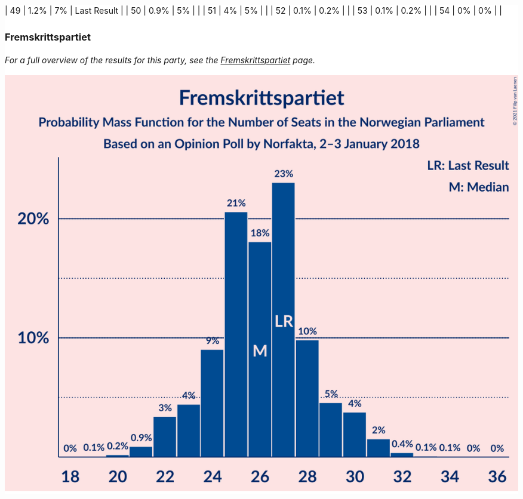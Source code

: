| 49 | 1.2% | 7% | Last Result |
| 50 | 0.9% | 5% |  |
| 51 | 4% | 5% |  |
| 52 | 0.1% | 0.2% |  |
| 53 | 0.1% | 0.2% |  |
| 54 | 0% | 0% |  |

### Fremskrittspartiet

*For a full overview of the results for this party, see the [Fremskrittspartiet](party-fremskrittspartiet.html) page.*

![Graph with seats probability mass function not yet produced](2018-01-03-Norfakta-seats-pmf-fremskrittspartiet.png "Seats Probability Mass Function")
